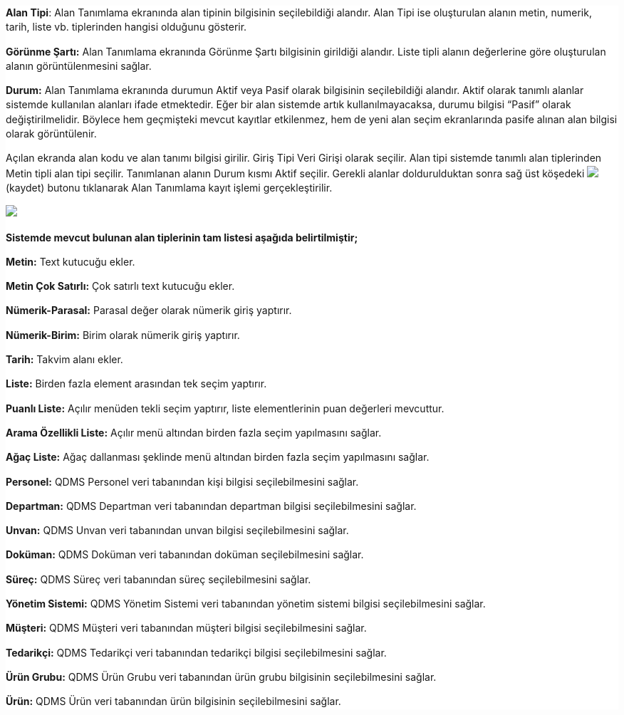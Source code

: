 **Alan Tipi**: Alan Tanımlama ekranında alan tipinin bilgisinin seçilebildiği alandır. Alan Tipi ise oluşturulan alanın metin, numerik, tarih, liste vb. tiplerinden hangisi olduğunu gösterir.

**Görünme Şartı:** Alan Tanımlama ekranında Görünme Şartı bilgisinin girildiği alandır. Liste tipli alanın değerlerine göre oluşturulan alanın görüntülenmesini sağlar.

**Durum:** Alan Tanımlama ekranında durumun Aktif veya Pasif olarak bilgisinin seçilebildiği alandır. Aktif olarak tanımlı alanlar sistemde kullanılan alanları ifade etmektedir. Eğer bir alan sistemde artık kullanılmayacaksa, durumu bilgisi “Pasif” olarak değiştirilmelidir. Böylece hem geçmişteki mevcut kayıtlar etkilenmez, hem de yeni alan seçim ekranlarında pasife alınan alan bilgisi olarak görüntülenir.

Açılan ekranda alan kodu ve alan tanımı bilgisi girilir. Giriş Tipi Veri Girişi olarak seçilir. Alan tipi sistemde tanımlı alan tiplerinden Metin tipli alan tipi seçilir. Tanımlanan alanın Durum kısmı Aktif seçilir. Gerekli alanlar doldurulduktan sonra sağ üst köşedeki ![](https://docsbimser.blob.core.windows.net/imagecontainer/auto-uploadfc9fd407-ee4e-4fe1-9e58-b1e1c085f537) (kaydet) butonu tıklanarak Alan Tanımlama kayıt işlemi gerçekleştirilir.

![](https://docsbimser.blob.core.windows.net/imagecontainer/auto-uploadf7d11286-c750-42e2-a293-0abdc5d466d2)

**Sistemde mevcut bulunan alan tiplerinin tam listesi aşağıda belirtilmiştir;**

**Metin:** Text kutucuğu ekler.

**Metin Çok Satırlı:** Çok satırlı text kutucuğu ekler.

**Nümerik-Parasal:** Parasal değer olarak nümerik giriş yaptırır.

**Nümerik-Birim:** Birim olarak nümerik giriş yaptırır.

**Tarih:** Takvim alanı ekler.

**Liste:** Birden fazla element arasından tek seçim yaptırır.

**Puanlı Liste:** Açılır menüden tekli seçim yaptırır, liste elementlerinin puan değerleri mevcuttur.

**Arama Özellikli Liste:** Açılır menü altından birden fazla seçim yapılmasını sağlar.

**Ağaç Liste:** Ağaç dallanması şeklinde menü altından birden fazla seçim yapılmasını sağlar.

**Personel:** QDMS Personel veri tabanından kişi bilgisi seçilebilmesini sağlar.

**Departman:** QDMS Departman veri tabanından departman bilgisi seçilebilmesini sağlar.

**Unvan:** QDMS Unvan veri tabanından unvan bilgisi seçilebilmesini sağlar.

**Doküman:** QDMS Doküman veri tabanından doküman seçilebilmesini sağlar.

**Süreç:** QDMS Süreç veri tabanından süreç seçilebilmesini sağlar.

**Yönetim Sistemi:** QDMS Yönetim Sistemi veri tabanından yönetim sistemi bilgisi seçilebilmesini sağlar.

**Müşteri:** QDMS Müşteri veri tabanından müşteri bilgisi seçilebilmesini sağlar.

**Tedarikçi:** QDMS Tedarikçi veri tabanından tedarikçi bilgisi seçilebilmesini sağlar.

**Ürün Grubu:** QDMS Ürün Grubu veri tabanından ürün grubu bilgisinin seçilebilmesini sağlar.

**Ürün:** QDMS Ürün veri tabanından ürün bilgisinin seçilebilmesini sağlar.
